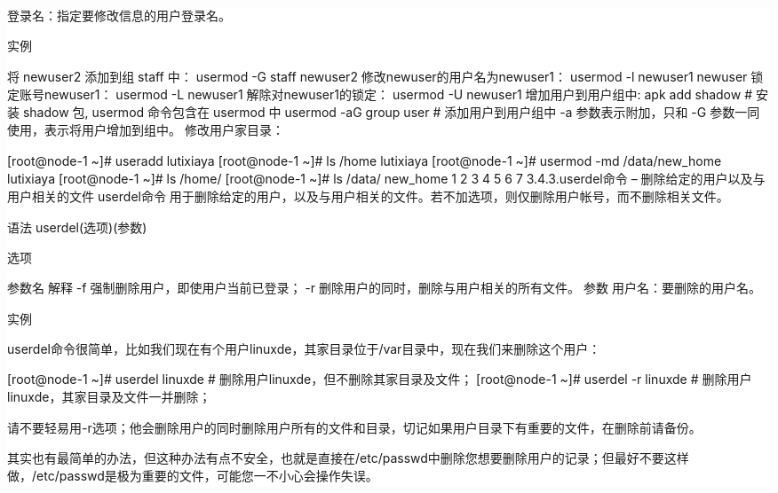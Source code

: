 登录名：指定要修改信息的用户登录名。

实例

将 newuser2 添加到组 staff 中：
usermod -G staff newuser2
修改newuser的用户名为newuser1：
usermod -l newuser1 newuser
锁定账号newuser1：
usermod -L newuser1
解除对newuser1的锁定：
usermod -U newuser1
增加用户到用户组中:
apk add shadow # 安装 shadow 包, usermod 命令包含在 usermod 中
usermod -aG group user # 添加用户到用户组中
-a 参数表示附加，只和 -G 参数一同使用，表示将用户增加到组中。
修改用户家目录：

[root@node-1 ~]# useradd lutixiaya
[root@node-1 ~]# ls /home
lutixiaya
[root@node-1 ~]# usermod -md /data/new_home lutixiaya
[root@node-1 ~]# ls /home/
[root@node-1 ~]# ls /data/
new_home
1
2
3
4
5
6
7
3.4.3.userdel命令 – 删除给定的用户以及与用户相关的文件
userdel命令 用于删除给定的用户，以及与用户相关的文件。若不加选项，则仅删除用户帐号，而不删除相关文件。

语法
userdel(选项)(参数)

选项

参数名	解释
-f	强制删除用户，即使用户当前已登录；
-r	删除用户的同时，删除与用户相关的所有文件。
参数
用户名：要删除的用户名。

实例

userdel命令很简单，比如我们现在有个用户linuxde，其家目录位于/var目录中，现在我们来删除这个用户：

[root@node-1 ~]# userdel linuxde # 删除用户linuxde，但不删除其家目录及文件；
[root@node-1 ~]# userdel -r linuxde # 删除用户linuxde，其家目录及文件一并删除；

请不要轻易用-r选项；他会删除用户的同时删除用户所有的文件和目录，切记如果用户目录下有重要的文件，在删除前请备份。

其实也有最简单的办法，但这种办法有点不安全，也就是直接在/etc/passwd中删除您想要删除用户的记录；但最好不要这样做，/etc/passwd是极为重要的文件，可能您一不小心会操作失误。
